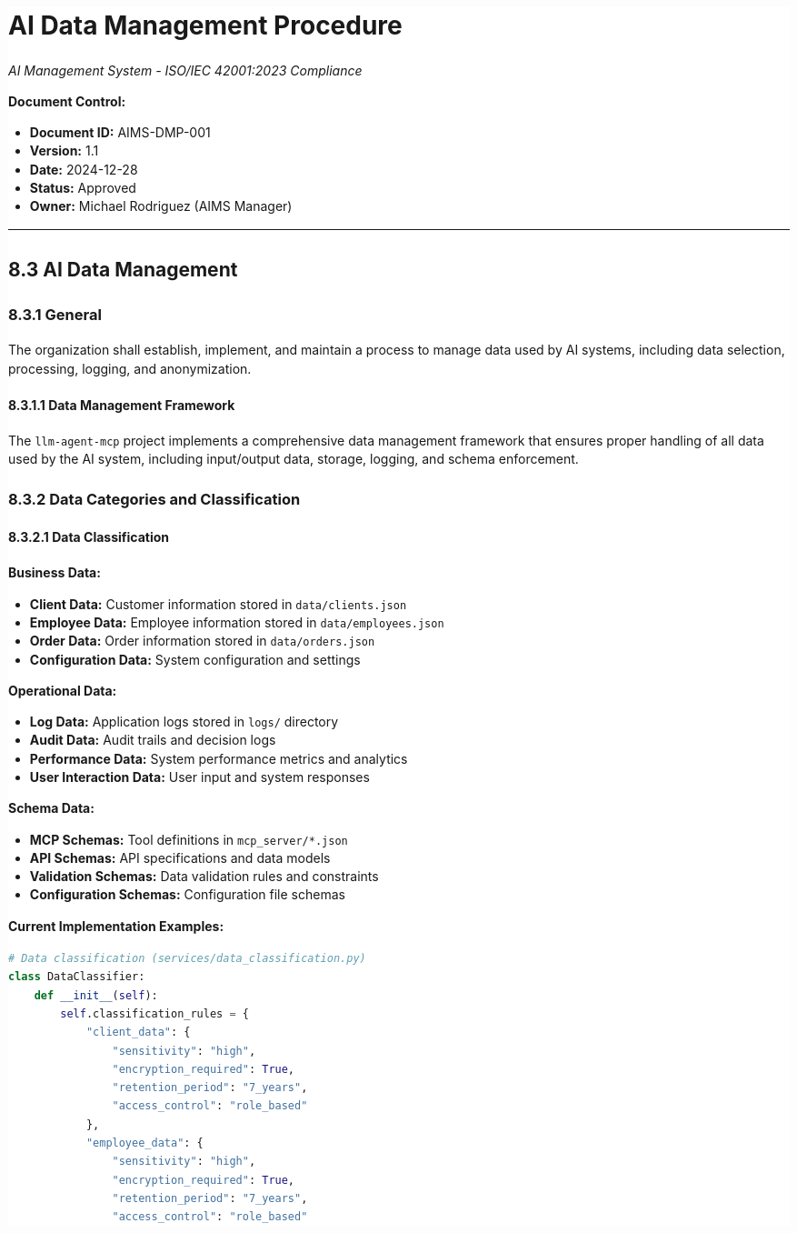 # AI Data Management Procedure
*AI Management System - ISO/IEC 42001:2023 Compliance*

**Document Control:**
- **Document ID:** AIMS-DMP-001
- **Version:** 1.1
- **Date:** 2024-12-28
- **Status:** Approved
- **Owner:** Michael Rodriguez (AIMS Manager)

---

## 8.3 AI Data Management

### 8.3.1 General

The organization shall establish, implement, and maintain a process to manage data used by AI systems, including data selection, processing, logging, and anonymization.

#### 8.3.1.1 Data Management Framework

The `llm-agent-mcp` project implements a comprehensive data management framework that ensures proper handling of all data used by the AI system, including input/output data, storage, logging, and schema enforcement.

### 8.3.2 Data Categories and Classification

#### 8.3.2.1 Data Classification

**Business Data:**
- **Client Data:** Customer information stored in `data/clients.json`
- **Employee Data:** Employee information stored in `data/employees.json`
- **Order Data:** Order information stored in `data/orders.json`
- **Configuration Data:** System configuration and settings

**Operational Data:**
- **Log Data:** Application logs stored in `logs/` directory
- **Audit Data:** Audit trails and decision logs
- **Performance Data:** System performance metrics and analytics
- **User Interaction Data:** User input and system responses

**Schema Data:**
- **MCP Schemas:** Tool definitions in `mcp_server/*.json`
- **API Schemas:** API specifications and data models
- **Validation Schemas:** Data validation rules and constraints
- **Configuration Schemas:** Configuration file schemas

**Current Implementation Examples:**
```python
# Data classification (services/data_classification.py)
class DataClassifier:
    def __init__(self):
        self.classification_rules = {
            "client_data": {
                "sensitivity": "high",
                "encryption_required": True,
                "retention_period": "7_years",
                "access_control": "role_based"
            },
            "employee_data": {
                "sensitivity": "high",
                "encryption_required": True,
                "retention_period": "7_years",
                "access_control": "role_based"
```
